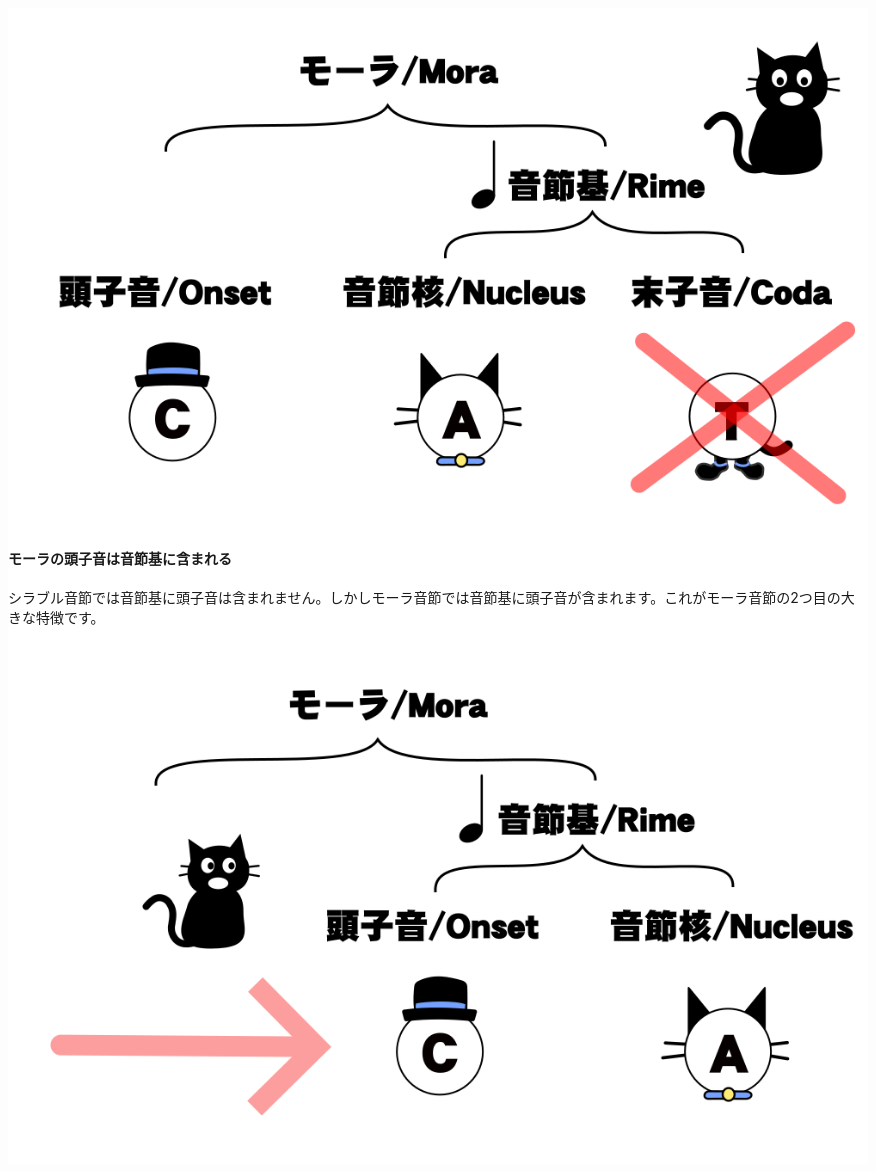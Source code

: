 ![](attachments/syllable-mora-1.png)

#### モーラの頭子音は音節基に含まれる
シラブル音節では音節基に頭子音は含まれません。しかしモーラ音節では音節基に頭子音が含まれます。これがモーラ音節の2つ目の大きな特徴です。

![](attachments/syllable-mora-2.png)
